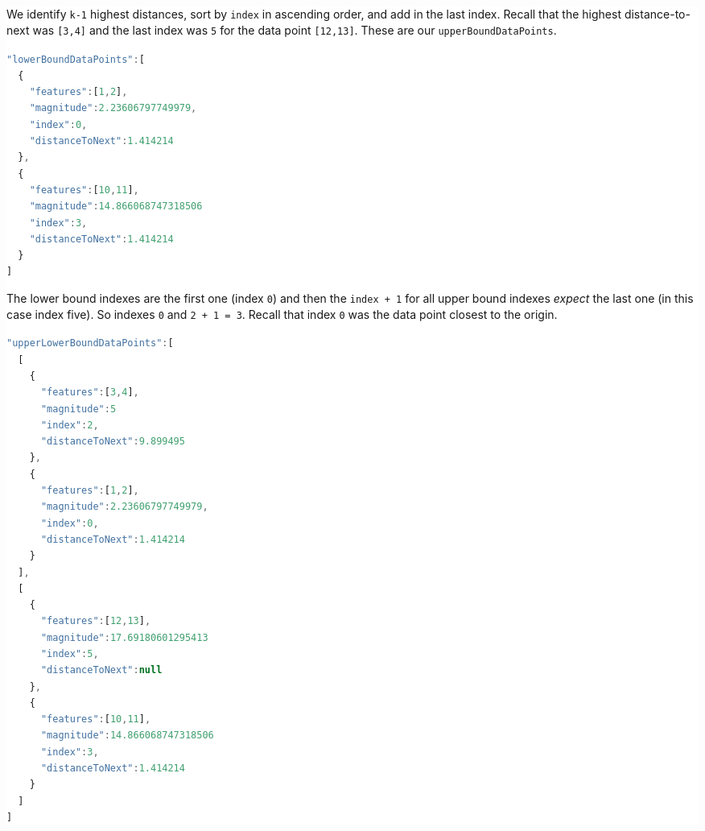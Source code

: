 We identify `k-1` highest distances, sort by `index` in ascending order, and add in the last index.
Recall that the highest distance-to-next was `[3,4]` and the last index was `5` for the data point `[12,13]`.
These are our `upperBoundDataPoints`.

```javascript
"lowerBoundDataPoints":[
  {
    "features":[1,2],
    "magnitude":2.23606797749979,
    "index":0,
    "distanceToNext":1.414214
  },
  {
    "features":[10,11],
    "magnitude":14.866068747318506
    "index":3,
    "distanceToNext":1.414214
  }
]
```

The lower bound indexes are the first one (index `0`) and then the `index + 1` for all upper bound indexes <i>expect</i> the last one
(in this case index five). So indexes `0` and `2 + 1 = 3`.
Recall that index `0` was the data point closest to the origin.

```javascript
"upperLowerBoundDataPoints":[
  [
    {
      "features":[3,4],
      "magnitude":5
      "index":2,
      "distanceToNext":9.899495
    },
    {
      "features":[1,2],
      "magnitude":2.23606797749979,
      "index":0,
      "distanceToNext":1.414214
    }
  ],
  [
    {
      "features":[12,13],
      "magnitude":17.69180601295413
      "index":5,
      "distanceToNext":null
    },
    {
      "features":[10,11],
      "magnitude":14.866068747318506
      "index":3,
      "distanceToNext":1.414214
    }
  ]
]
```
